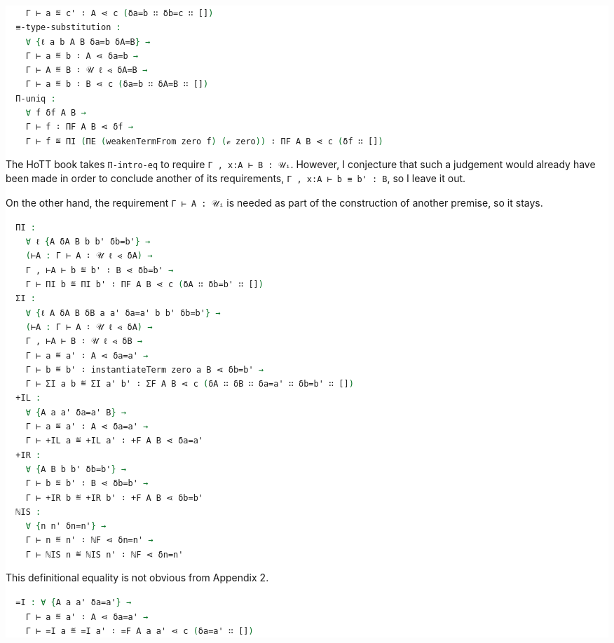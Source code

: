 ```agda
    Γ ⊢ a ≝ c' ∶ A ⋖ c (δa=b ∷ δb=c ∷ [])
  ≡-type-substitution :
    ∀ {ℓ a b A B δa=b δA=B} →
    Γ ⊢ a ≝ b ∶ A ⋖ δa=b →
    Γ ⊢ A ≝ B ∶ 𝒰 ℓ ⋖ δA=B →
    Γ ⊢ a ≝ b ∶ B ⋖ c (δa=b ∷ δA=B ∷ [])
  Π-uniq :
    ∀ f δf A B →
    Γ ⊢ f ∶ ΠF A B ⋖ δf →
    Γ ⊢ f ≝ ΠI (ΠE (weakenTermFrom zero f) (𝓋 zero)) ∶ ΠF A B ⋖ c (δf ∷ [])
```

The HoTT book takes `Π-intro-eq` to require `Γ , x:A ⊢ B : 𝒰ᵢ`. However, I conjecture that such a judgement would already have been made in order to conclude another of its requirements, `Γ , x:A ⊢ b ≡ b' : B`, so I leave it out.

On the other hand, the requirement `Γ ⊢ A : 𝒰ᵢ` is needed as part of the construction of another premise, so it stays.

```agda
  ΠI :
    ∀ ℓ {A δA B b b' δb=b'} →
    (⊢A : Γ ⊢ A ∶ 𝒰 ℓ ⋖ δA) →
    Γ , ⊢A ⊢ b ≝ b' ∶ B ⋖ δb=b' →
    Γ ⊢ ΠI b ≝ ΠI b' ∶ ΠF A B ⋖ c (δA ∷ δb=b' ∷ [])
  ΣI :
    ∀ {ℓ A δA B δB a a' δa=a' b b' δb=b'} →
    (⊢A : Γ ⊢ A ∶ 𝒰 ℓ ⋖ δA) →
    Γ , ⊢A ⊢ B ∶ 𝒰 ℓ ⋖ δB →
    Γ ⊢ a ≝ a' ∶ A ⋖ δa=a' →
    Γ ⊢ b ≝ b' ∶ instantiateTerm zero a B ⋖ δb=b' →
    Γ ⊢ ΣI a b ≝ ΣI a' b' ∶ ΣF A B ⋖ c (δA ∷ δB ∷ δa=a' ∷ δb=b' ∷ [])
  +IL :
    ∀ {A a a' δa=a' B} →
    Γ ⊢ a ≝ a' ∶ A ⋖ δa=a' →
    Γ ⊢ +IL a ≝ +IL a' ∶ +F A B ⋖ δa=a'
  +IR :
    ∀ {A B b b' δb=b'} →
    Γ ⊢ b ≝ b' ∶ B ⋖ δb=b' →
    Γ ⊢ +IR b ≝ +IR b' ∶ +F A B ⋖ δb=b'
  ℕIS :
    ∀ {n n' δn=n'} →
    Γ ⊢ n ≝ n' ∶ ℕF ⋖ δn=n' →
    Γ ⊢ ℕIS n ≝ ℕIS n' ∶ ℕF ⋖ δn=n'
```

This definitional equality is not obvious from Appendix 2.

```agda
  =I : ∀ {A a a' δa=a'} →
    Γ ⊢ a ≝ a' ∶ A ⋖ δa=a' →
    Γ ⊢ =I a ≝ =I a' ∶ =F A a a' ⋖ c (δa=a' ∷ [])
```
